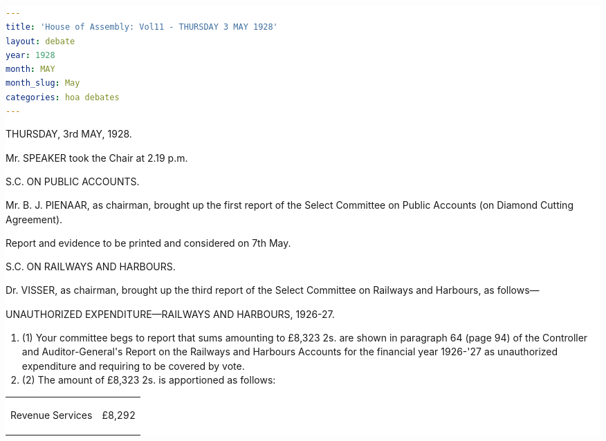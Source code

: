 ```yaml
---
title: 'House of Assembly: Vol11 - THURSDAY 3 MAY 1928'
layout: debate
year: 1928
month: MAY
month_slug: May
categories: hoa debates
---
```


<debateSection name="#opening">

<heading><span class="col_3637-3638" refersTo="page_0413"/>THURSDAY, 3rd MAY, 1928.</heading>

<p>Mr. SPEAKER took the Chair at <recordedTime time="1928-05-03T14:19:00">2.19 p.m.</recordedTime></p>

<debateSection name="#s.c_on_public_accounts">

<heading>S.C. ON PUBLIC ACCOUNTS.</heading>

<p>Mr. B. J. PIENAAR, as chairman, brought up the first report of the Select Committee on Public Accounts (on Diamond Cutting Agreement).</p>

<p>Report and evidence to be printed and considered on 7th May.</p>

</debateSection>

<debateSection name="#s.c_on_railways_and_harbours">

<heading>S.C. ON RAILWAYS AND HARBOURS.</heading>

<p>Dr. VISSER, as chairman, brought up the third report of the Select Committee on Railways and Harbours, as follows&#x2014;</p>

</debateSection>

<debateSection name="#unauthorized_expenditure&#x2014;railways_and_harbours_1926-27">

<heading>UNAUTHORIZED EXPENDITURE&#x2014;RAILWAYS AND HARBOURS, 1926-27.</heading>

<ol>

<li>(1) Your committee begs to report that sums amounting to &#x00A3;8,323 2s. are shown in paragraph 64 (page 94) of the Controller and Auditor-General's Report on the Railways and Harbours Accounts for the financial year 1926-'27 as unauthorized expenditure and requiring to be covered by vote.</li>

<li>(2) The amount of &#x00A3;8,323 2s. is apportioned as follows:</li>

</ol>

<table>

<tr>

<td><p>Revenue Services</p></td>

<td><p>&#x00A3;8,292</p></td>
